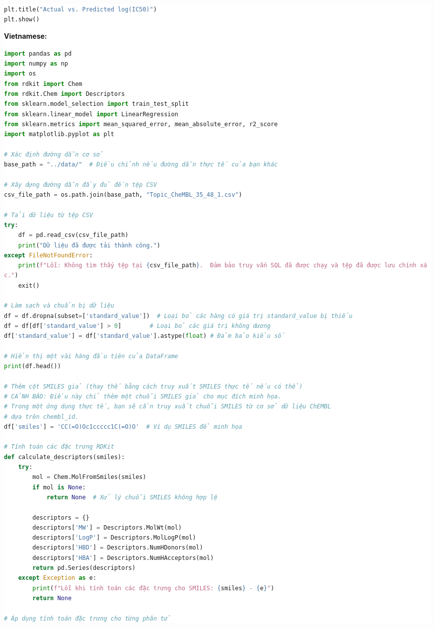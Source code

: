 ```python
plt.title("Actual vs. Predicted log(IC50)")
plt.show()
```

**Vietnamese:**

```python
import pandas as pd
import numpy as np
import os
from rdkit import Chem
from rdkit.Chem import Descriptors
from sklearn.model_selection import train_test_split
from sklearn.linear_model import LinearRegression
from sklearn.metrics import mean_squared_error, mean_absolute_error, r2_score
import matplotlib.pyplot as plt

# Xác định đường dẫn cơ sở
base_path = "../data/"  # Điều chỉnh nếu đường dẫn thực tế của bạn khác

# Xây dựng đường dẫn đầy đủ đến tệp CSV
csv_file_path = os.path.join(base_path, "Topic_CheMBL_35_48_1.csv")

# Tải dữ liệu từ tệp CSV
try:
    df = pd.read_csv(csv_file_path)
    print("Dữ liệu đã được tải thành công.")
except FileNotFoundError:
    print(f"Lỗi: Không tìm thấy tệp tại {csv_file_path}.  Đảm bảo truy vấn SQL đã được chạy và tệp đã được lưu chính xác.")
    exit()

# Làm sạch và chuẩn bị dữ liệu
df = df.dropna(subset=['standard_value'])  # Loại bỏ các hàng có giá trị standard_value bị thiếu
df = df[df['standard_value'] > 0]        # Loại bỏ các giá trị không dương
df['standard_value'] = df['standard_value'].astype(float) # Đảm bảo kiểu số

# Hiển thị một vài hàng đầu tiên của DataFrame
print(df.head())

# Thêm cột SMILES giả (thay thế bằng cách truy xuất SMILES thực tế nếu có thể)
# CẢNH BÁO: Điều này chỉ thêm một chuỗi SMILES giả cho mục đích minh họa.
# Trong một ứng dụng thực tế, bạn sẽ cần truy xuất chuỗi SMILES từ cơ sở dữ liệu ChEMBL
# dựa trên chembl_id.
df['smiles'] = 'CC(=O)Oc1ccccc1C(=O)O'  # Ví dụ SMILES để minh họa

# Tính toán các đặc trưng RDKit
def calculate_descriptors(smiles):
    try:
        mol = Chem.MolFromSmiles(smiles)
        if mol is None:
            return None  # Xử lý chuỗi SMILES không hợp lệ

        descriptors = {}
        descriptors['MW'] = Descriptors.MolWt(mol)
        descriptors['LogP'] = Descriptors.MolLogP(mol)
        descriptors['HBD'] = Descriptors.NumHDonors(mol)
        descriptors['HBA'] = Descriptors.NumHAcceptors(mol)
        return pd.Series(descriptors)
    except Exception as e:
        print(f"Lỗi khi tính toán các đặc trưng cho SMILES: {smiles} - {e}")
        return None

# Áp dụng tính toán đặc trưng cho từng phân tử
```